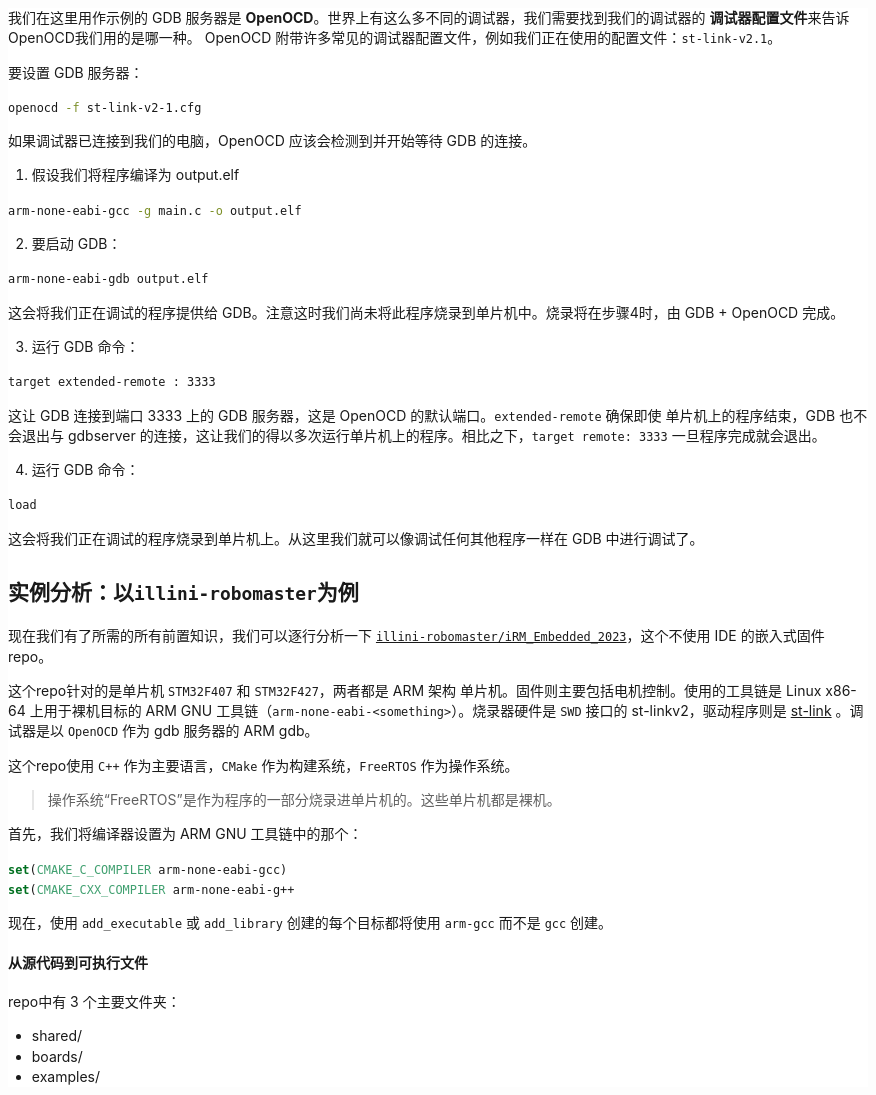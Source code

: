 我们在这里用作示例的 GDB 服务器是 **OpenOCD**。世界上有这么多不同的调试器，我们需要找到我们的调试器的 **调试器配置文件**来告诉OpenOCD我们用的是哪一种。 OpenOCD 附带许多常见的调试器配置文件，例如我们正在使用的配置文件：`st-link-v2.1`。

要设置 GDB 服务器：

```bash
openocd -f st-link-v2-1.cfg
```

如果调试器已连接到我们的电脑，OpenOCD 应该会检测到并开始等待 GDB 的连接。

1. 假设我们将程序编译为 output.elf
```bash
arm-none-eabi-gcc -g main.c -o output.elf
```

2. 要启动 GDB：
```bash
arm-none-eabi-gdb output.elf
```

这会将我们正在调试的程序提供给 GDB。注意这时我们尚未将此程序烧录到单片机中。烧录将在步骤4时，由 GDB + OpenOCD 完成。

3. 运行 GDB 命令：
```bash
target extended-remote : 3333
```

这让 GDB 连接到端口 3333 上的 GDB 服务器，这是 OpenOCD 的默认端口。`extended-remote` 确保即使 单片机上的程序结束，GDB 也不会退出与 gdbserver 的连接，这让我们的得以多次运行单片机上的程序。相比之下，`target remote: 3333` 一旦程序完成就会退出。

4. 运行 GDB 命令：
```bash
load
```

这会将我们正在调试的程序烧录到单片机上。从这里我们就可以像调试任何其他程序一样在 GDB 中进行调试了。


## 实例分析：以`illini-robomaster`为例

现在我们有了所需的所有前置知识，我们可以逐行分析一下 [`illini-robomaster/iRM_Embedded_2023`](https://github.com/illini-robomaster/iRM_Embedded_2023)，这个不使用 IDE 的嵌入式固件repo。

这个repo针对的是单片机 `STM32F407` 和 `STM32F427`，两者都是 ARM 架构 单片机。固件则主要包括电机控制。使用的工具链是 Linux x86-64 上用于裸机目标的 ARM GNU 工具链（`arm-none-eabi-<something>`）。烧录器硬件是 `SWD` 接口的 st-linkv2，驱动程序则是 [st-link](https://github.com/stlink-org/stlink) 。调试器是以 `OpenOCD` 作为 gdb 服务器的 ARM gdb。

这个repo使用 `C++` 作为主要语言，`CMake` 作为构建系统，`FreeRTOS` 作为操作系统。

> 操作系统“FreeRTOS”是作为程序的一部分烧录进单片机的。这些单片机都是裸机。

首先，我们将编译器设置为 ARM GNU 工具链中的那个：
```cmake
set(CMAKE_C_COMPILER arm-none-eabi-gcc)
set(CMAKE_CXX_COMPILER arm-none-eabi-g++
```
现在，使用 `add_executable` 或 `add_library` 创建的每个目标都将使用 `arm-gcc` 而不是 `gcc` 创建。

#### 从源代码到可执行文件
repo中有 3 个主要文件夹：
- shared/
- boards/
- examples/
